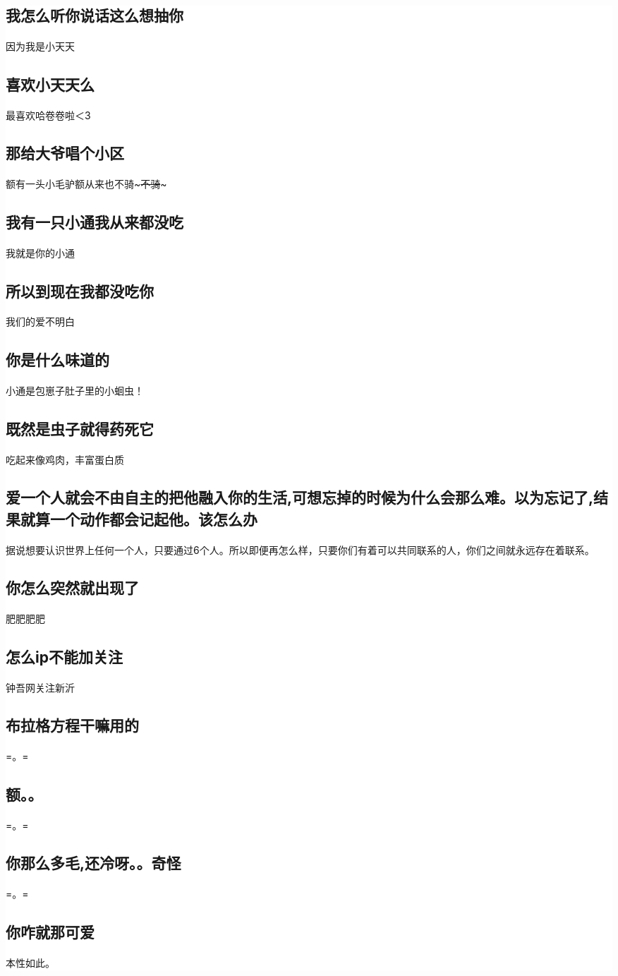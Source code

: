 ## 我怎么听你说话这么想抽你
因为我是小天天

## 喜欢小天天么
最喜欢哈卷卷啦＜3

## 那给大爷唱个小区
额有一头小毛驴额从来也不骑~~~不骑~~~

## 我有一只小通我从来都没吃
我就是你的小通

## 所以到现在我都没吃你
我们的爱不明白

## 你是什么味道的
小通是包崽子肚子里的小蛔虫！

## 既然是虫子就得药死它
吃起来像鸡肉，丰富蛋白质

## 爱一个人就会不由自主的把他融入你的生活,可想忘掉的时候为什么会那么难。以为忘记了,结果就算一个动作都会记起他。该怎么办
据说想要认识世界上任何一个人，只要通过6个人。所以即便再怎么样，只要你们有着可以共同联系的人，你们之间就永远存在着联系。

## 你怎么突然就出现了
肥肥肥肥

## 怎么ip不能加关注
钟吾网关注新沂

## 布拉格方程干嘛用的
=。=

## 额。。
=。=

## 你那么多毛,还冷呀。。奇怪
=。=

## 你咋就那可爱
本性如此。
